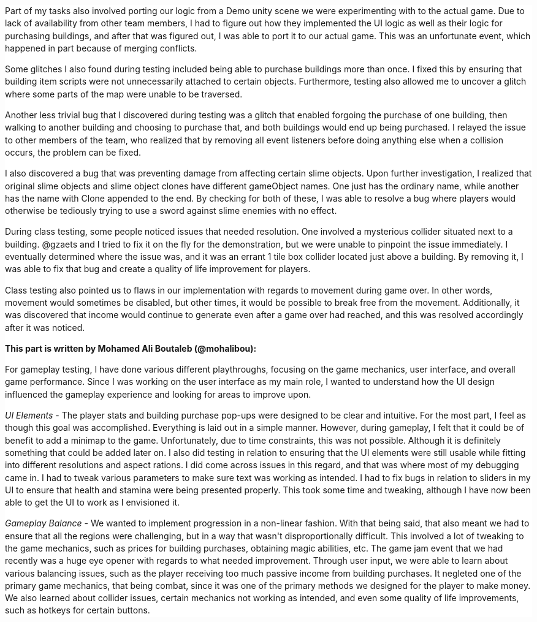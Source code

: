 Part of my tasks also involved porting our logic from a Demo unity scene we were experimenting with to the actual game. Due to lack of availability from other team members, I had to figure out how they implemented the UI logic as well as their logic for purchasing buildings, and after that was figured out, I was able to port it to our actual game. This was an unfortunate event, which happened in part because of merging conflicts.

Some glitches I also found during testing included being able to purchase buildings more than once. I fixed this by ensuring that building item scripts were not unnecessarily attached to certain objects. Furthermore, testing also allowed me to uncover a glitch where some parts of the map were unable to be traversed.

Another less trivial bug that I discovered during testing was a glitch that enabled forgoing the purchase of one building, then walking to another building and choosing to purchase that, and both buildings would end up being purchased. I relayed the issue to other members of the team, who realized that by removing all event listeners before doing anything else when a collision occurs, the problem can be fixed.

I also discovered a bug that was preventing damage from affecting certain slime objects. Upon further investigation, I realized that original slime objects and slime object clones have different gameObject names. One just has the ordinary name, while another has the name with Clone appended to the end. By checking for both of these, I was able to resolve a bug where players would otherwise be tediously trying to use a sword against slime enemies with no effect.

During class testing, some people noticed issues that needed resolution. One involved a mysterious collider situated next to a building. @gzaets and I tried to fix it on the fly for the demonstration, but we were unable to pinpoint the issue immediately. I eventually determined where the issue was, and it was an errant 1 tile box collider located just above a building. By removing it, I was able to fix that bug and create a quality of life improvement for players.

Class testing also pointed us to flaws in our implementation with regards to movement during game over. In other words, movement would sometimes be disabled, but other times, it would be possible to break free from the movement. Additionally, it was discovered that income would continue to generate even after a game over had reached, and this was resolved accordingly after it was noticed.

**This part is written by Mohamed Ali Boutaleb (@mohalibou):**

For gameplay testing, I have done various different playthroughs, focusing on the game mechanics, user interface, and overall game performance. Since I was working on the user interface as my main role, I wanted to understand how the UI design influenced the gameplay experience and looking for areas to improve upon.

*UI Elements* - The player stats and building purchase pop-ups were designed to be clear and intuitive. For the most part, I feel as though this goal was accomplished. Everything is laid out in a simple manner.  However, during gameplay, I felt that it could be of benefit to add a minimap to the game. Unfortunately, due to time constraints, this was not possible. Although it is definitely something that could be added later on. I also did testing in relation to ensuring that the UI elements were still usable while fitting into different resolutions and aspect rations. I did come across issues in this regard, and that was where most of my debugging came in. I had to tweak various parameters to make sure text was working as intended. I had to fix bugs in relation to sliders in my UI to ensure that health and stamina were being presented properly. This took some time and tweaking, although I have now been able to get the UI to work as I envisioned it.

*Gameplay Balance* - We wanted to implement progression in a non-linear fashion. With that being said, that also meant we had to ensure that all the regions were challenging, but in a way that wasn't disproportionally difficult. This involved a lot of tweaking to the game mechanics, such as prices for building purchases, obtaining magic abilities, etc. The game jam event that we had recently was a huge eye opener with regards to what needed improvement. Through user input, we were able to learn about various balancing issues, such as the player receiving too much passive income from building purchases. It negleted one of the primary game mechanics, that being combat, since it was one of the primary methods we designed for the player to make money. We also learned about collider issues, certain mechanics not working as intended, and even some quality of life improvements, such as hotkeys for certain buttons.
